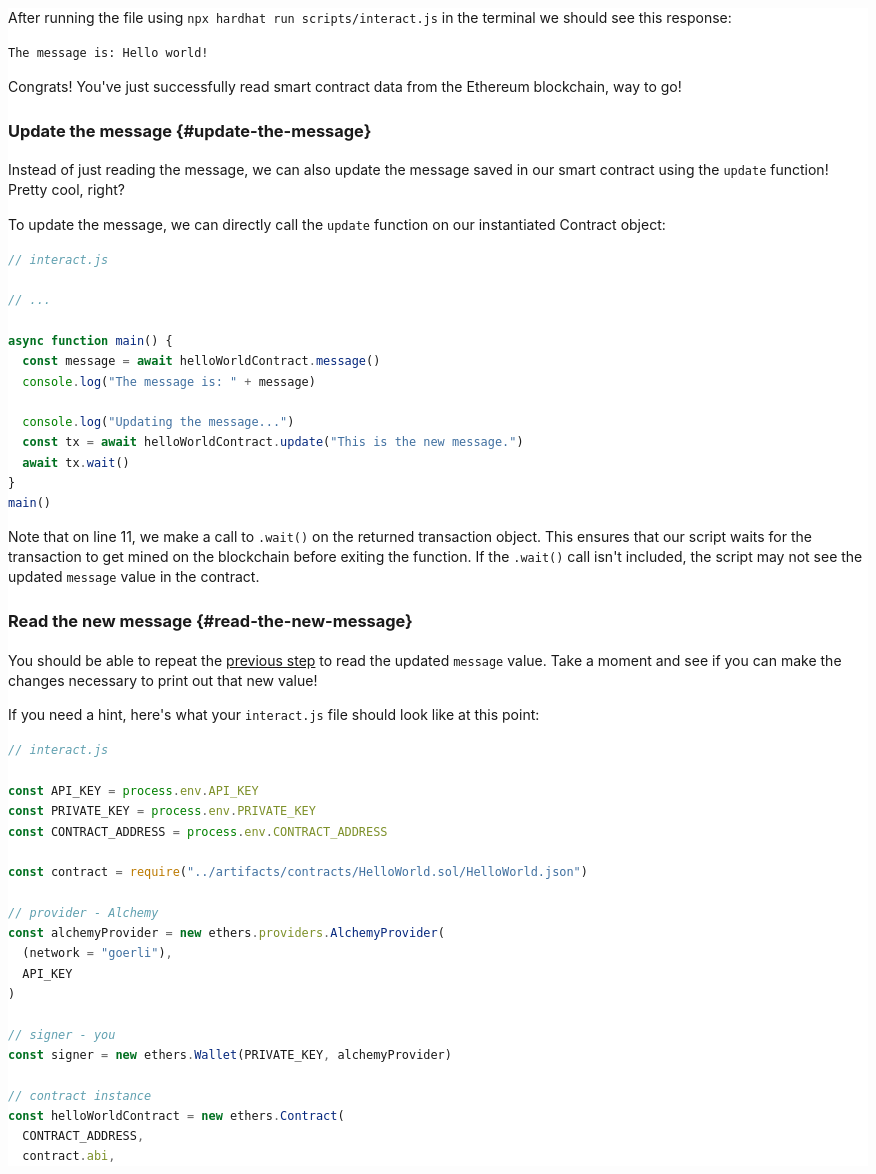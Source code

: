 After running the file using `npx hardhat run scripts/interact.js` in the terminal we should see this response:

```
The message is: Hello world!
```

Congrats! You've just successfully read smart contract data from the Ethereum blockchain, way to go!

### Update the message {#update-the-message}

Instead of just reading the message, we can also update the message saved in our smart contract using the `update` function! Pretty cool, right?

To update the message, we can directly call the `update` function on our instantiated Contract object:

```javascript
// interact.js

// ...

async function main() {
  const message = await helloWorldContract.message()
  console.log("The message is: " + message)

  console.log("Updating the message...")
  const tx = await helloWorldContract.update("This is the new message.")
  await tx.wait()
}
main()
```

Note that on line 11, we make a call to `.wait()` on the returned transaction object. This ensures that our script waits for the transaction to get mined on the blockchain before exiting the function. If the `.wait()` call isn't included, the script may not see the updated `message` value in the contract.

### Read the new message {#read-the-new-message}

You should be able to repeat the [previous step](#read-the-init-message) to read the updated `message` value. Take a moment and see if you can make the changes necessary to print out that new value!

If you need a hint, here's what your `interact.js` file should look like at this point:

```javascript
// interact.js

const API_KEY = process.env.API_KEY
const PRIVATE_KEY = process.env.PRIVATE_KEY
const CONTRACT_ADDRESS = process.env.CONTRACT_ADDRESS

const contract = require("../artifacts/contracts/HelloWorld.sol/HelloWorld.json")

// provider - Alchemy
const alchemyProvider = new ethers.providers.AlchemyProvider(
  (network = "goerli"),
  API_KEY
)

// signer - you
const signer = new ethers.Wallet(PRIVATE_KEY, alchemyProvider)

// contract instance
const helloWorldContract = new ethers.Contract(
  CONTRACT_ADDRESS,
  contract.abi,
```